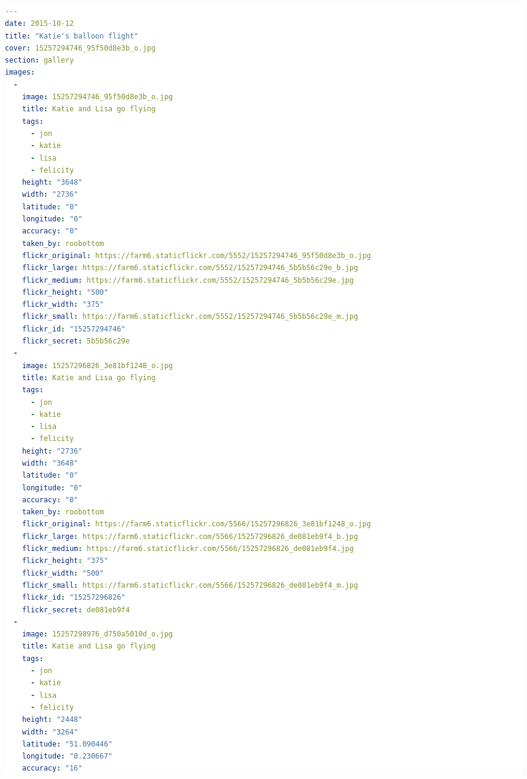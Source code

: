```yaml
---
date: 2015-10-12
title: "Katie's balloon flight"
cover: 15257294746_95f50d8e3b_o.jpg
section: gallery
images:
  - 
    image: 15257294746_95f50d8e3b_o.jpg
    title: Katie and Lisa go flying
    tags:
      - jon
      - katie
      - lisa
      - felicity
    height: "3648"
    width: "2736"
    latitude: "0"
    longitude: "0"
    accuracy: "0"
    taken_by: roobottom
    flickr_original: https://farm6.staticflickr.com/5552/15257294746_95f50d8e3b_o.jpg
    flickr_large: https://farm6.staticflickr.com/5552/15257294746_5b5b56c29e_b.jpg
    flickr_medium: https://farm6.staticflickr.com/5552/15257294746_5b5b56c29e.jpg
    flickr_height: "500"
    flickr_width: "375"
    flickr_small: https://farm6.staticflickr.com/5552/15257294746_5b5b56c29e_m.jpg
    flickr_id: "15257294746"
    flickr_secret: 5b5b56c29e
  - 
    image: 15257296826_3e81bf1248_o.jpg
    title: Katie and Lisa go flying
    tags:
      - jon
      - katie
      - lisa
      - felicity
    height: "2736"
    width: "3648"
    latitude: "0"
    longitude: "0"
    accuracy: "0"
    taken_by: roobottom
    flickr_original: https://farm6.staticflickr.com/5566/15257296826_3e81bf1248_o.jpg
    flickr_large: https://farm6.staticflickr.com/5566/15257296826_de081eb9f4_b.jpg
    flickr_medium: https://farm6.staticflickr.com/5566/15257296826_de081eb9f4.jpg
    flickr_height: "375"
    flickr_width: "500"
    flickr_small: https://farm6.staticflickr.com/5566/15257296826_de081eb9f4_m.jpg
    flickr_id: "15257296826"
    flickr_secret: de081eb9f4
  - 
    image: 15257298976_d750a5010d_o.jpg
    title: Katie and Lisa go flying
    tags:
      - jon
      - katie
      - lisa
      - felicity
    height: "2448"
    width: "3264"
    latitude: "51.090446"
    longitude: "0.230667"
    accuracy: "16"
```